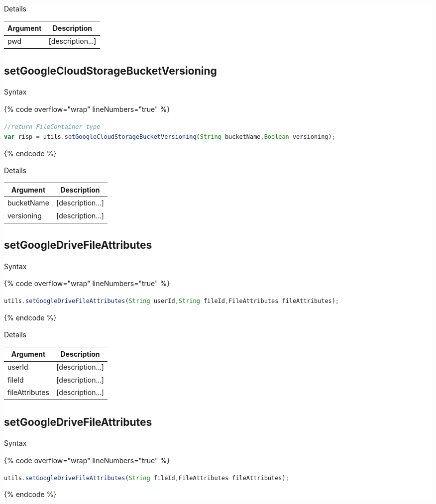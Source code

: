 Details

| Argument | Description       |
| -------- | ----------------- |
| pwd      | \[description...] |

## setGoogleCloudStorageBucketVersioning

Syntax

{% code overflow="wrap" lineNumbers="true" %}
```js
//return FileContainer type
var risp = utils.setGoogleCloudStorageBucketVersioning(String bucketName,Boolean versioning);
```
{% endcode %}

Details

| Argument   | Description       |
| ---------- | ----------------- |
| bucketName | \[description...] |
| versioning | \[description...] |

## setGoogleDriveFileAttributes

Syntax

{% code overflow="wrap" lineNumbers="true" %}
```js
utils.setGoogleDriveFileAttributes(String userId,String fileId,FileAttributes fileAttributes);
```
{% endcode %}

Details

| Argument       | Description       |
| -------------- | ----------------- |
| userId         | \[description...] |
| fileId         | \[description...] |
| fileAttributes | \[description...] |

## setGoogleDriveFileAttributes

Syntax

{% code overflow="wrap" lineNumbers="true" %}
```js
utils.setGoogleDriveFileAttributes(String fileId,FileAttributes fileAttributes);
```
{% endcode %}
